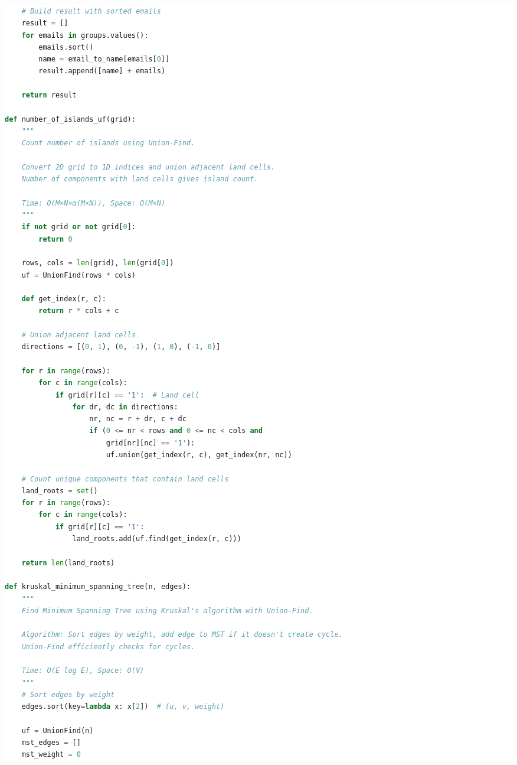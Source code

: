 ```python
    # Build result with sorted emails
    result = []
    for emails in groups.values():
        emails.sort()
        name = email_to_name[emails[0]]
        result.append([name] + emails)
    
    return result

def number_of_islands_uf(grid):
    """
    Count number of islands using Union-Find.
    
    Convert 2D grid to 1D indices and union adjacent land cells.
    Number of components with land cells gives island count.
    
    Time: O(M×N×α(M×N)), Space: O(M×N)
    """
    if not grid or not grid[0]:
        return 0
    
    rows, cols = len(grid), len(grid[0])
    uf = UnionFind(rows * cols)
    
    def get_index(r, c):
        return r * cols + c
    
    # Union adjacent land cells
    directions = [(0, 1), (0, -1), (1, 0), (-1, 0)]
    
    for r in range(rows):
        for c in range(cols):
            if grid[r][c] == '1':  # Land cell
                for dr, dc in directions:
                    nr, nc = r + dr, c + dc
                    if (0 <= nr < rows and 0 <= nc < cols and 
                        grid[nr][nc] == '1'):
                        uf.union(get_index(r, c), get_index(nr, nc))
    
    # Count unique components that contain land cells
    land_roots = set()
    for r in range(rows):
        for c in range(cols):
            if grid[r][c] == '1':
                land_roots.add(uf.find(get_index(r, c)))
    
    return len(land_roots)

def kruskal_minimum_spanning_tree(n, edges):
    """
    Find Minimum Spanning Tree using Kruskal's algorithm with Union-Find.
    
    Algorithm: Sort edges by weight, add edge to MST if it doesn't create cycle.
    Union-Find efficiently checks for cycles.
    
    Time: O(E log E), Space: O(V)
    """
    # Sort edges by weight
    edges.sort(key=lambda x: x[2])  # (u, v, weight)
    
    uf = UnionFind(n)
    mst_edges = []
    mst_weight = 0
```
